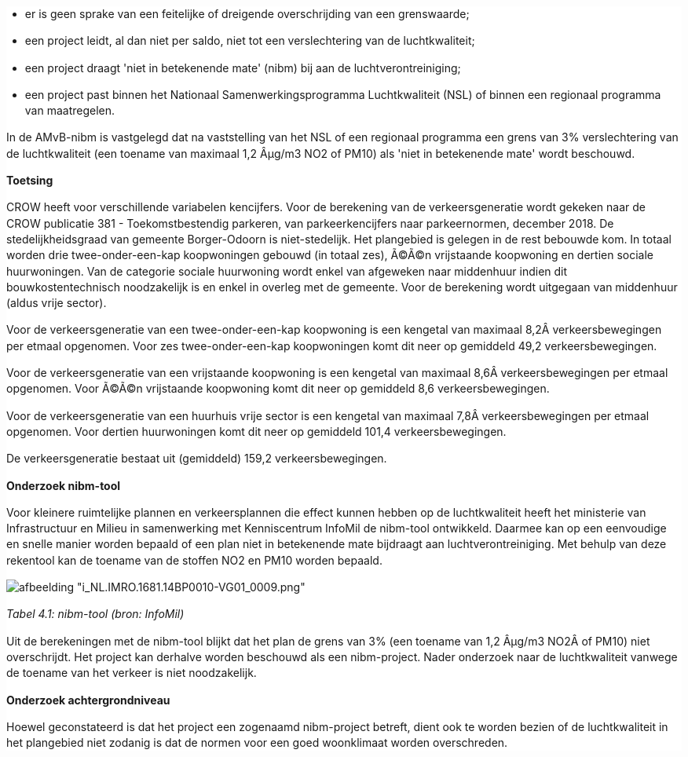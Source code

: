 * er is geen sprake van een feitelijke of dreigende overschrijding van een grenswaarde;

* een project leidt, al dan niet per saldo, niet tot een verslechtering van de luchtkwaliteit;

* een project draagt 'niet in betekenende mate' (nibm) bij aan de luchtverontreiniging;

* een project past binnen het Nationaal Samenwerkingsprogramma Luchtkwaliteit (NSL) of binnen een regionaal programma van maatregelen.

In de AMvB\-nibm is vastgelegd dat na vaststelling van het NSL of een regionaal programma een grens van 3% verslechtering van de luchtkwaliteit (een toename van maximaal 1,2 Âµg/m3 NO2 of PM10) als 'niet in betekenende mate' wordt beschouwd.

**Toetsing**

CROW heeft voor verschillende variabelen kencijfers. Voor de berekening van de verkeersgeneratie wordt gekeken naar de CROW publicatie 381 \- Toekomstbestendig parkeren, van parkeerkencijfers naar parkeernormen, december 2018\. De stedelijkheidsgraad van gemeente Borger\-Odoorn is niet\-stedelijk. Het plangebied is gelegen in de rest bebouwde kom. In totaal worden drie twee\-onder\-een\-kap koopwoningen gebouwd (in totaal zes), Ã©Ã©n vrijstaande koopwoning en dertien sociale huurwoningen. Van de categorie sociale huurwoning wordt enkel van afgeweken naar middenhuur indien dit bouwkostentechnisch noodzakelijk is en enkel in overleg met de gemeente. Voor de berekening wordt uitgegaan van middenhuur (aldus vrije sector).

Voor de verkeersgeneratie van een twee\-onder\-een\-kap koopwoning is een kengetal van maximaal 8,2Â verkeersbewegingen per etmaal opgenomen. Voor zes twee\-onder\-een\-kap koopwoningen komt dit neer op gemiddeld 49,2 verkeersbewegingen.

Voor de verkeersgeneratie van een vrijstaande koopwoning is een kengetal van maximaal 8,6Â verkeersbewegingen per etmaal opgenomen. Voor Ã©Ã©n vrijstaande koopwoning komt dit neer op gemiddeld 8,6 verkeersbewegingen.

Voor de verkeersgeneratie van een huurhuis vrije sector is een kengetal van maximaal 7,8Â verkeersbewegingen per etmaal opgenomen. Voor dertien huurwoningen komt dit neer op gemiddeld 101,4 verkeersbewegingen.

De verkeersgeneratie bestaat uit (gemiddeld) 159,2 verkeersbewegingen.

**Onderzoek nibm\-tool**

Voor kleinere ruimtelijke plannen en verkeersplannen die effect kunnen hebben op de luchtkwaliteit heeft het ministerie van Infrastructuur en Milieu in samenwerking met Kenniscentrum InfoMil de nibm\-tool ontwikkeld. Daarmee kan op een eenvoudige en snelle manier worden bepaald of een plan niet in betekenende mate bijdraagt aan luchtverontreiniging. Met behulp van deze rekentool kan de toename van de stoffen NO2 en PM10 worden bepaald.

![afbeelding "i_NL.IMRO.1681.14BP0010-VG01_0009.png"](i_NL.IMRO.1681.14BP0010-VG01_0009.png)

*Tabel 4\.1: nibm\-tool (bron: InfoMil)*

Uit de berekeningen met de nibm\-tool blijkt dat het plan de grens van 3% (een toename van 1,2 Âµg/m3 NO2Â of PM10) niet overschrijdt. Het project kan derhalve worden beschouwd als een nibm\-project. Nader onderzoek naar de luchtkwaliteit vanwege de toename van het verkeer is niet noodzakelijk.

**Onderzoek achtergrondniveau**

Hoewel geconstateerd is dat het project een zogenaamd nibm\-project betreft, dient ook te worden bezien of de luchtkwaliteit in het plangebied niet zodanig is dat de normen voor een goed woonklimaat worden overschreden.
